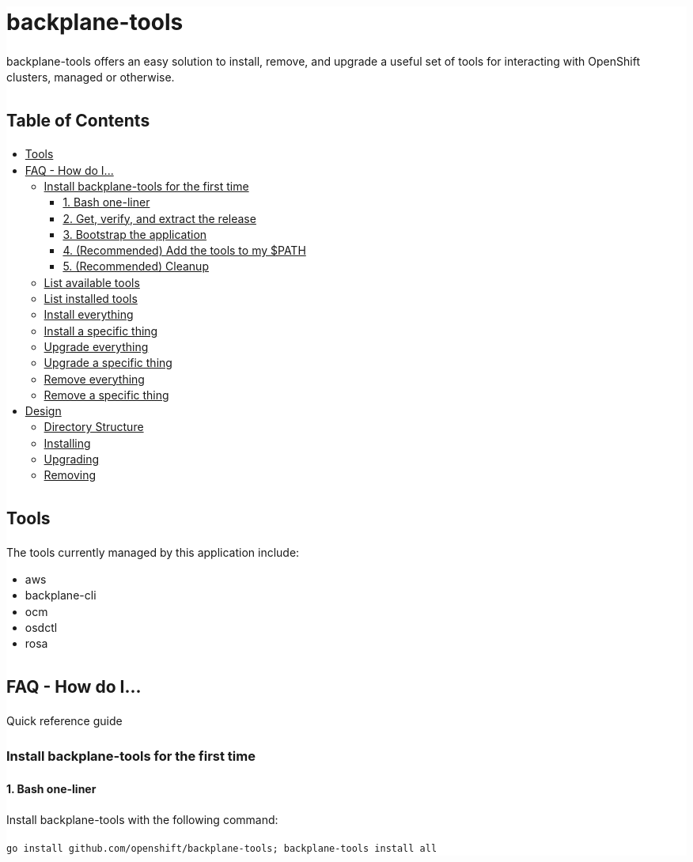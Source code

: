 # backplane-tools

backplane-tools offers an easy solution to install, remove, and upgrade a useful set of tools for interacting with OpenShift clusters, managed or otherwise.

## Table of Contents

- [Tools](#tools)
- [FAQ - How do I...](#faq-how-do-i)
  - [Install backplane-tools for the first time](#install-backplane-tools-for-the-first-time)
    - [1. Bash one-liner](#1-bash-oneliner)
    - [2. Get, verify, and extract the release](#2-get-verify-and-extract-the-release)
    - [3. Bootstrap the application](#3-bootstrap-the-application)
    - [4. (Recommended) Add the tools to my $PATH](#4-recommended-add-the-tools-to-my-path)
    - [5. (Recommended) Cleanup](#5-recommended-cleanup)
  - [List available tools](#list-available-tools)
  - [List installed tools](#list-installed-tools)
  - [Install everything](#install-everything)
  - [Install a specific thing](#install-a-specific-thing)
  - [Upgrade everything](#upgrade-everything)
  - [Upgrade a specific thing](#upgrade-a-specific-thing)
  - [Remove everything](#remove-everything)
  - [Remove a specific thing](#remove-a-specific-thing)
- [Design](#design)
  - [Directory Structure](#directory-structure)
  - [Installing](#installing)
  - [Upgrading](#upgrading)
  - [Removing](#removing)


## Tools
The tools currently managed by this application include:

* aws
* backplane-cli
* ocm
* osdctl
* rosa

## FAQ - How do I...
Quick reference guide

### Install backplane-tools for the first time

#### 1. Bash one-liner

Install backplane-tools with the following command:

```shell
go install github.com/openshift/backplane-tools; backplane-tools install all
```

